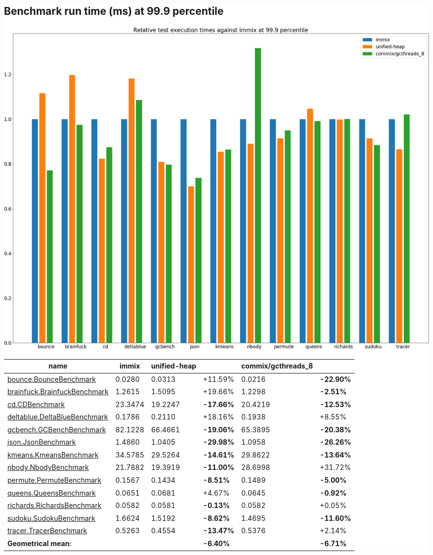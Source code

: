 ## Benchmark run time (ms) at 99.9 percentile 
![Chart](relative_percentile_99.9.png)

|name | immix | unified-heap |  | commix/gcthreads_8 | |
| -- | -- | -- | -- | -- | -- |
|[bounce.BounceBenchmark](#bouncebouncebenchmark)|0.0280|0.0313|+11.59%|0.0216|__-22.90%__|
|[brainfuck.BrainfuckBenchmark](#brainfuckbrainfuckbenchmark)|1.2615|1.5095|+19.66%|1.2298|__-2.51%__|
|[cd.CDBenchmark](#cdcdbenchmark)|23.3474|19.2247|__-17.66%__|20.4219|__-12.53%__|
|[deltablue.DeltaBlueBenchmark](#deltabluedeltabluebenchmark)|0.1786|0.2110|+18.16%|0.1938|+8.55%|
|[gcbench.GCBenchBenchmark](#gcbenchgcbenchbenchmark)|82.1228|66.4661|__-19.06%__|65.3895|__-20.38%__|
|[json.JsonBenchmark](#jsonjsonbenchmark)|1.4860|1.0405|__-29.98%__|1.0958|__-26.26%__|
|[kmeans.KmeansBenchmark](#kmeanskmeansbenchmark)|34.5785|29.5264|__-14.61%__|29.8622|__-13.64%__|
|[nbody.NbodyBenchmark](#nbodynbodybenchmark)|21.7882|19.3919|__-11.00%__|28.6998|+31.72%|
|[permute.PermuteBenchmark](#permutepermutebenchmark)|0.1567|0.1434|__-8.51%__|0.1489|__-5.00%__|
|[queens.QueensBenchmark](#queensqueensbenchmark)|0.0651|0.0681|+4.67%|0.0645|__-0.92%__|
|[richards.RichardsBenchmark](#richardsrichardsbenchmark)|0.0582|0.0581|__-0.13%__|0.0582|+0.05%|
|[sudoku.SudokuBenchmark](#sudokusudokubenchmark)|1.6624|1.5192|__-8.62%__|1.4695|__-11.60%__|
|[tracer.TracerBenchmark](#tracertracerbenchmark)|0.5263|0.4554|__-13.47%__|0.5376|+2.14%|
| __Geometrical mean:__|| |__-6.40%__| |__-6.71%__|
